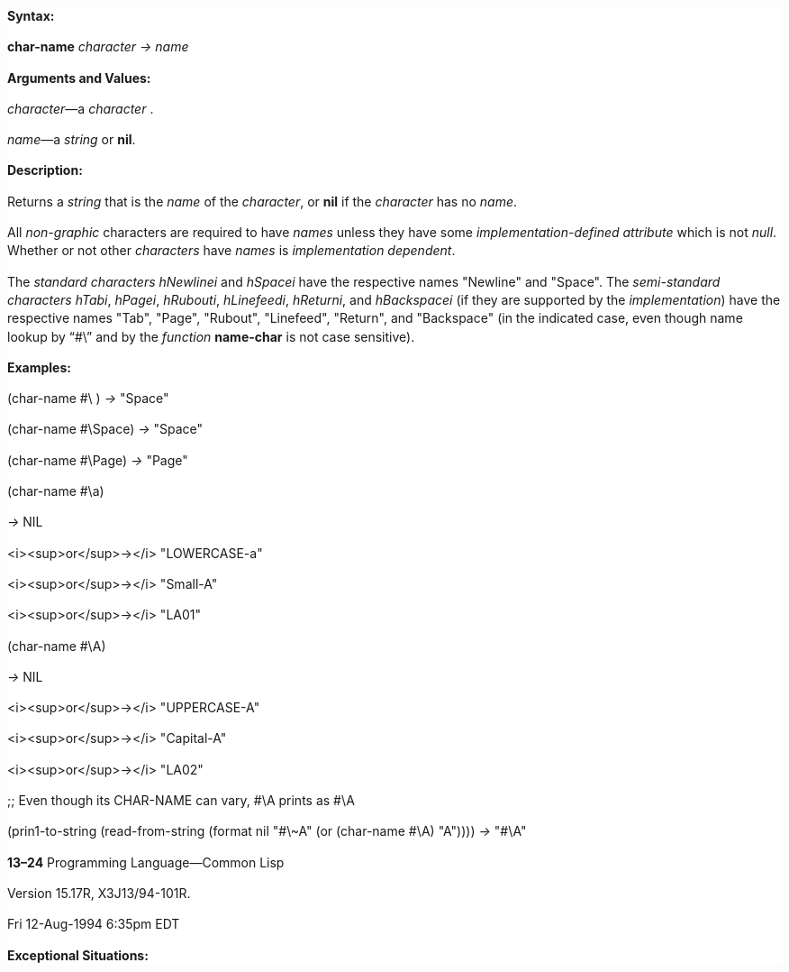 **Syntax:** 

**char-name** *character → name* 

**Arguments and Values:** 

*character*—a *character* . 

*name*—a *string* or **nil**. 

**Description:** 

Returns a *string* that is the *name* of the *character*, or **nil** if the *character* has no *name*. 

All *non-graphic* characters are required to have *names* unless they have some *implementation-defined attribute* which is not *null*. Whether or not other *characters* have *names* is *implementation dependent*. 

The *standard characters hNewlinei* and *hSpacei* have the respective names "Newline" and "Space". The *semi-standard characters hTabi*, *hPagei*, *hRubouti*, *hLinefeedi*, *hReturni*, and *hBackspacei* (if they are supported by the *implementation*) have the respective names "Tab", "Page", "Rubout", "Linefeed", "Return", and "Backspace" (in the indicated case, even though name lookup by “#\” and by the *function* **name-char** is not case sensitive). 

**Examples:** 

(char-name #\ ) *→* "Space" 

(char-name #\Space) *→* "Space" 

(char-name #\Page) *→* "Page" 

(char-name #\a) 

*→* NIL 

\<i\>\<sup\>or\</sup\>→\</i\> "LOWERCASE-a" 

\<i\>\<sup\>or\</sup\>→\</i\> "Small-A" 

\<i\>\<sup\>or\</sup\>→\</i\> "LA01" 

(char-name #\A) 

*→* NIL 

\<i\>\<sup\>or\</sup\>→\</i\> "UPPERCASE-A" 

\<i\>\<sup\>or\</sup\>→\</i\> "Capital-A" 

\<i\>\<sup\>or\</sup\>→\</i\> "LA02" 

;; Even though its CHAR-NAME can vary, #\A prints as #\A 

(prin1-to-string (read-from-string (format nil "#\\~A" (or (char-name #\A) "A")))) *→* "#\\A" 

**13–24** Programming Language—Common Lisp

Version 15.17R, X3J13/94-101R. 

Fri 12-Aug-1994 6:35pm EDT 

**Exceptional Situations:** 
